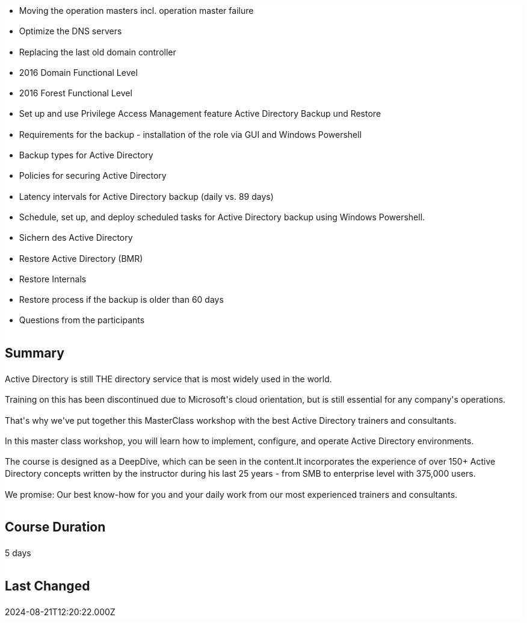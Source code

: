 
- Moving the operation masters incl. operation master failure
- Optimize the DNS servers
- Replacing the last old domain controller
- 2016 Domain Functional Level
- 2016 Forest Functional Level
- Set up and use Privilege Access Management feature
Active Directory Backup und Restore


- Requirements for the backup - installation of the role via GUI and Windows Powershell
- Backup types for Active Directory
- Policies for securing Active Directory
- Latency intervals for Active Directory backup (daily vs. 89 days)
- Schedule, set up, and deploy scheduled tasks for Active Directory backup using Windows Powershell.
- Sichern des Active Directory
- Restore Active Directory (BMR)
- Restore Internals
- Restore process if the backup is older than 60 days
- Questions from the participants

## Summary
Active Directory is still THE directory service that is most widely used in the world.

Training on this has been discontinued due to Microsoft's cloud orientation, but is still essential for any company's operations.

That's why we've put together this MasterClass workshop with the best Active Directory trainers and consultants.

In this master class workshop, you will learn how to implement, configure, and operate Active Directory environments.

The course is designed as a DeepDive, which can be seen in the content.It incorporates the experience of over 150+ Active Directory concepts written by the instructor during his last 25 years - from SMB to enterprise level with 375,000 users.

We promise: Our best know-how for you and your daily work from our most experienced trainers and consultants.

## Course Duration
5 days

## Last Changed
2024-08-21T12:20:22.000Z
